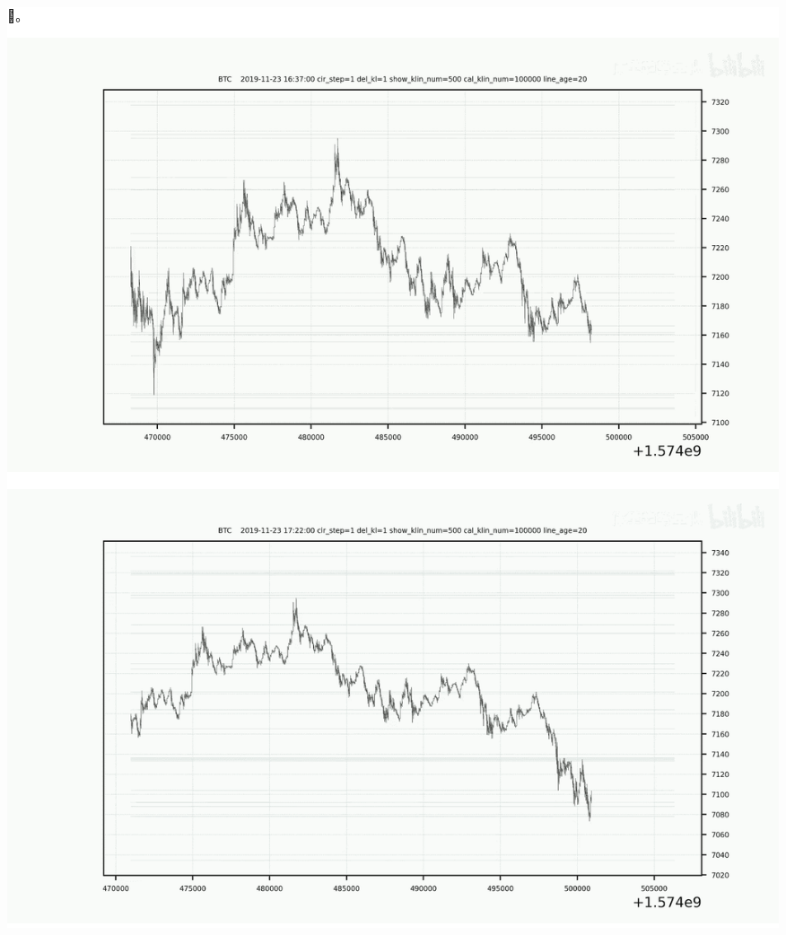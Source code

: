 🎼。

![](img/b2b75b3ba6f07db6b79bed6a395c1337_119.png)

![](img/b2b75b3ba6f07db6b79bed6a395c1337_120.png)
